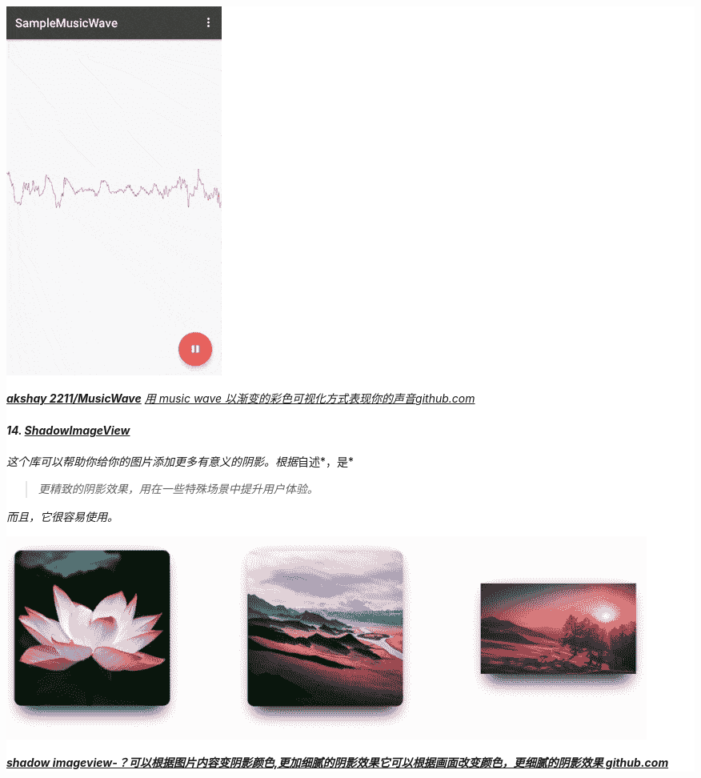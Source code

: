 *![k1uWkgRebqX8P9DfnJ5kIElYGo9ApdACz-OJ](img/6e85ab3d79768d10a3824169faa1232f.png)*

*[**akshay 2211/MusicWave**](https://github.com/akshay2211/MusicWave)
[*用 music wave 以渐变的彩色可视化方式表现你的声音*github.com](https://github.com/akshay2211/MusicWave)*

#### *14. [ShadowImageView](https://github.com/yingLanNull/ShadowImageView)*

*这个库可以帮助你给你的图片添加更多有意义的阴影。根据*自述*，是*

> *更精致的阴影效果，用在一些特殊场景中提升用户体验。*

*而且，它很容易使用。*

*![rzesrzTTaaElLzSUkcCXSmBDn6xQMBb2-kU8](img/7c1cee791dd162965c9055a3fc90beaa.png)*

*[](https://github.com/yingLanNull/ShadowImageView) **[*shadow imageview-？可以根据图片内容变阴影颜色,更加细腻的阴影效果它可以根据画面改变颜色，更细腻的阴影效果 g*ithub.com](https://github.com/yingLanNull/ShadowImageView)***
